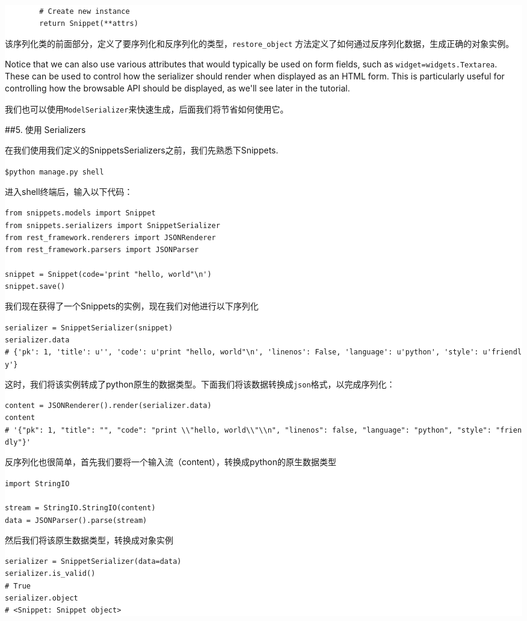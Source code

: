     
            # Create new instance
            return Snippet(**attrs)

该序列化类的前面部分，定义了要序列化和反序列化的类型，`restore_object` 方法定义了如何通过反序列化数据，生成正确的对象实例。

Notice that we can also use various attributes that would typically be used on form fields, such as `widget=widgets.Textarea`. These can be used to control how the serializer should render when displayed as an HTML form. This is particularly useful for controlling how the browsable API should be displayed, as we'll see later in the tutorial.

我们也可以使用`ModelSerializer`来快速生成，后面我们将节省如何使用它。

##5. 使用 Serializers

在我们使用我们定义的SnippetsSerializers之前，我们先熟悉下Snippets. 

    $python manage.py shell

进入shell终端后，输入以下代码：

    from snippets.models import Snippet
    from snippets.serializers import SnippetSerializer
    from rest_framework.renderers import JSONRenderer
    from rest_framework.parsers import JSONParser
    
    snippet = Snippet(code='print "hello, world"\n')
    snippet.save()

我们现在获得了一个Snippets的实例，现在我们对他进行以下序列化

    serializer = SnippetSerializer(snippet)
    serializer.data
    # {'pk': 1, 'title': u'', 'code': u'print "hello, world"\n', 'linenos': False, 'language': u'python', 'style': u'friendly'}

这时，我们将该实例转成了python原生的数据类型。下面我们将该数据转换成`json`格式，以完成序列化：

    content = JSONRenderer().render(serializer.data)
    content
    # '{"pk": 1, "title": "", "code": "print \\"hello, world\\"\\n", "linenos": false, "language": "python", "style": "friendly"}'

反序列化也很简单，首先我们要将一个输入流（content），转换成python的原生数据类型

    import StringIO
    
    stream = StringIO.StringIO(content)
    data = JSONParser().parse(stream)

然后我们将该原生数据类型，转换成对象实例

    serializer = SnippetSerializer(data=data)
    serializer.is_valid()
    # True
    serializer.object
    # <Snippet: Snippet object>
